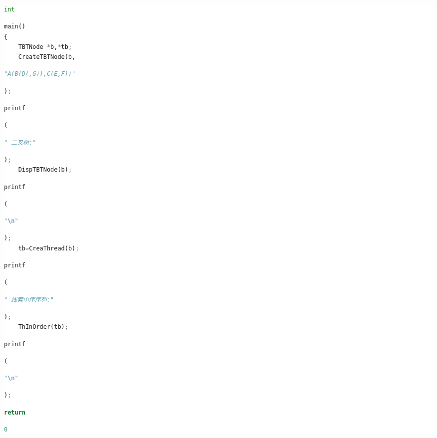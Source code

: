 ```python
int
```
```python
main()
{
    TBTNode *b,*tb;
    CreateTBTNode(b,
```
```python
"A(B(D(,G)),C(E,F))"
```
```python
);
```
```python
printf
```
```python
(
```
```python
" 二叉树:"
```
```python
);
    DispTBTNode(b);
```
```python
printf
```
```python
(
```
```python
"\n"
```
```python
);
    tb=CreaThread(b);
```
```python
printf
```
```python
(
```
```python
" 线索中序序列:"
```
```python
);
    ThInOrder(tb);
```
```python
printf
```
```python
(
```
```python
"\n"
```
```python
);
```
```python
return
```
```python
0
```
```python
```
